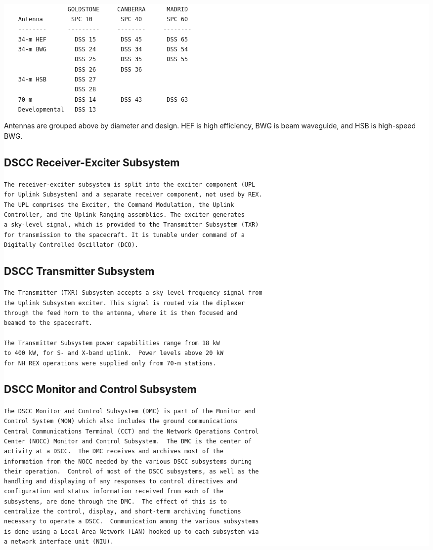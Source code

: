                      GOLDSTONE     CANBERRA      MADRID
        Antenna        SPC 10        SPC 40       SPC 60
        --------      ---------     --------     --------
        34-m HEF        DSS 15       DSS 45       DSS 65
        34-m BWG        DSS 24       DSS 34       DSS 54
                        DSS 25       DSS 35       DSS 55
                        DSS 26       DSS 36
        34-m HSB        DSS 27
                        DSS 28
        70-m            DSS 14       DSS 43       DSS 63
        Developmental   DSS 13

  Antennas are grouped above by diameter and design. HEF is high efficiency,
  BWG is beam waveguide, and HSB is high-speed BWG.

  DSCC Receiver-Exciter Subsystem
  -------------------------------
    The receiver-exciter subsystem is split into the exciter component (UPL
    for Uplink Subsystem) and a separate receiver component, not used by REX.
    The UPL comprises the Exciter, the Command Modulation, the Uplink
    Controller, and the Uplink Ranging assemblies. The exciter generates
    a sky-level signal, which is provided to the Transmitter Subsystem (TXR)
    for transmission to the spacecraft. It is tunable under command of a
    Digitally Controlled Oscillator (DCO).

  DSCC Transmitter Subsystem
  --------------------------
    The Transmitter (TXR) Subsystem accepts a sky-level frequency signal from
    the Uplink Subsystem exciter. This signal is routed via the diplexer
    through the feed horn to the antenna, where it is then focused and
    beamed to the spacecraft.

    The Transmitter Subsystem power capabilities range from 18 kW
    to 400 kW, for S- and X-band uplink.  Power levels above 20 kW
    for NH REX operations were supplied only from 70-m stations.

  DSCC Monitor and Control Subsystem
  ----------------------------------

    The DSCC Monitor and Control Subsystem (DMC) is part of the Monitor and
    Control System (MON) which also includes the ground communications
    Central Communications Terminal (CCT) and the Network Operations Control
    Center (NOCC) Monitor and Control Subsystem.  The DMC is the center of
    activity at a DSCC.  The DMC receives and archives most of the
    information from the NOCC needed by the various DSCC subsystems during
    their operation.  Control of most of the DSCC subsystems, as well as the
    handling and displaying of any responses to control directives and
    configuration and status information received from each of the
    subsystems, are done through the DMC.  The effect of this is to
    centralize the control, display, and short-term archiving functions
    necessary to operate a DSCC.  Communication among the various subsystems
    is done using a Local Area Network (LAN) hooked up to each subsystem via
    a network interface unit (NIU).
